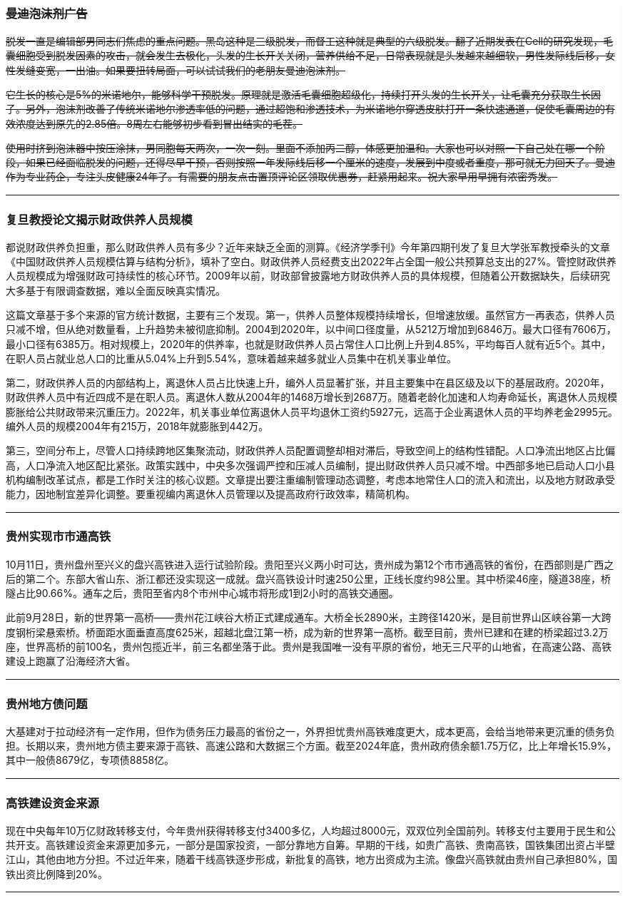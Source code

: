 ### ~~曼迪泡沫剂广告~~

~~脱发一直是编辑部男同志们焦虑的重点问题。黑岛这种是三级脱发，而督工这种就是典型的六级脱发。翻了近期发表在Cell的研究发现，毛囊细胞受到脱发因素的攻击，就会发生去极化，头发的生长开关关闭，营养供给不足，日常表现就是头发越来越细软，男性发际线后移，女性发缝变宽，一出油。如果要扭转局面，可以试试我们的老朋友曼迪泡沫剂。~~

~~它生长的核心是5%的米诺地尔，能够科学干预脱发。原理就是激活毛囊细胞超级化，持续打开头发的生长开关，让毛囊充分获取生长因子。另外，泡沫剂改善了传统米诺地尔渗透率低的问题，通过超饱和渗透技术，为米诺地尔穿透皮肤打开一条快速通道，促使毛囊周边的有效浓度达到原先的2.85倍。8周左右能够初步看到冒出结实的毛茬。~~

~~使用时挤到泡沫器中按压涂抹，男同胞每天两次，一次一刻。里面不添加丙二醇，体感更加温和。大家也可以对照一下自己处在哪一个阶段，如果已经面临脱发的问题，还得尽早干预，否则按照一年发际线后移一个厘米的速度，发展到中度或者重度，那可就无力回天了。曼迪作为专业药企，专注头皮健康24年了。有需要的朋友点击置顶评论区领取优惠券，赶紧用起来。祝大家早用早拥有浓密秀发。~~

---

### 复旦教授论文揭示财政供养人员规模

都说财政供养负担重，那么财政供养人员有多少？近年来缺乏全面的测算。《经济学季刊》今年第四期刊发了复旦大学张军教授牵头的文章《中国财政供养人员规模估算与结构分析》，填补了空白。财政供养人员经费支出2022年占全国一般公共预算总支出的27%。管控财政供养人员规模成为增强财政可持续性的核心环节。2009年以前，财政部曾披露地方财政供养人员的具体规模，但随着公开数据缺失，后续研究大多基于有限调查数据，难以全面反映真实情况。

这篇文章基于多个来源的官方统计数据，主要有三个发现。第一，供养人员整体规模持续增长，但增速放缓。虽然官方一再表态，供养人员只减不增，但从绝对数量看，上升趋势未被彻底抑制。2004到2020年，以中间口径度量，从5212万增加到6846万。最大口径有7606万，最小口径有6385万。相对规模上，2020年的供养率，也就是财政供养人员占常住人口比例上升到4.85%，平均每百人就有近5个。其中，在职人员占就业总人口的比重从5.04%上升到5.54%，意味着越来越多就业人员集中在机关事业单位。

第二，财政供养人员的内部结构上，离退休人员占比快速上升，编外人员显著扩张，并且主要集中在县区级及以下的基层政府。2020年，财政供养人员中有近四成不是在职人员。离退休人数从2004年的1468万增长到2687万。随着老龄化加速和人均寿命延长，离退休人员规模膨胀给公共财政带来沉重压力。2022年，机关事业单位离退休人员平均退休工资约5927元，远高于企业离退休人员的平均养老金2995元。编外人员的规模2004年有215万，2018年就膨胀到442万。

第三，空间分布上，尽管人口持续跨地区集聚流动，财政供养人员配置调整却相对滞后，导致空间上的结构性错配。人口净流出地区占比偏高，人口净流入地区配比紧张。政策实践中，中央多次强调严控和压减人员编制，提出财政供养人员只减不增。中西部多地已启动人口小县机构编制改革试点，都是工作时关注的核心议题。文章提出要注重编制管理动态调整，考虑本地常住人口的流入和流出，以及地方财政承受能力，因地制宜差异化调整。要重视编内离退休人员管理以及提高政府行政效率，精简机构。

---

### 贵州实现市市通高铁

10月11日，贵州盘州至兴义的盘兴高铁进入运行试验阶段。贵阳至兴义两小时可达，贵州成为第12个市市通高铁的省份，在西部则是广西之后的第二个。东部大省山东、浙江都还没实现这一成就。盘兴高铁设计时速250公里，正线长度约98公里。其中桥梁46座，隧道38座，桥隧占比90.66%。通车之后，贵阳至省内8个市州中心城市将形成1到2小时的高铁交通圈。

此前9月28日，新的世界第一高桥——贵州花江峡谷大桥正式建成通车。大桥全长2890米，主跨径1420米，是目前世界山区峡谷第一大跨度钢桁梁悬索桥。桥面距水面垂直高度625米，超越北盘江第一桥，成为新的世界第一高桥。截至目前，贵州已建和在建的桥梁超过3.2万座，世界高桥的前100名，贵州包揽近半，前三名都坐落于此。贵州是我国唯一没有平原的省份，地无三尺平的山地省，在高速公路、高铁建设上跑赢了沿海经济大省。

---

### 贵州地方债问题

大基建对于拉动经济有一定作用，但作为债务压力最高的省份之一，外界担忧贵州高铁难度更大，成本更高，会给当地带来更沉重的债务负担。长期以来，贵州地方债主要来源于高铁、高速公路和大数据三个方面。截至2024年底，贵州政府债余额1.75万亿，比上年增长15.9%，其中一般债8679亿，专项债8858亿。

---

### 高铁建设资金来源

现在中央每年10万亿财政转移支付，今年贵州获得转移支付3400多亿，人均超过8000元，双双位列全国前列。转移支付主要用于民生和公共开支。高铁建设资金来源更加多元，一部分是国家投资，一部分靠地方自筹。早期的干线，如贵广高铁、贵南高铁，国铁集团出资占半壁江山，其他由地方分担。不过近年来，随着干线高铁逐步形成，新批复的高铁，地方出资成为主流。像盘兴高铁就由贵州自己承担80%，国铁出资比例降到20%。

---